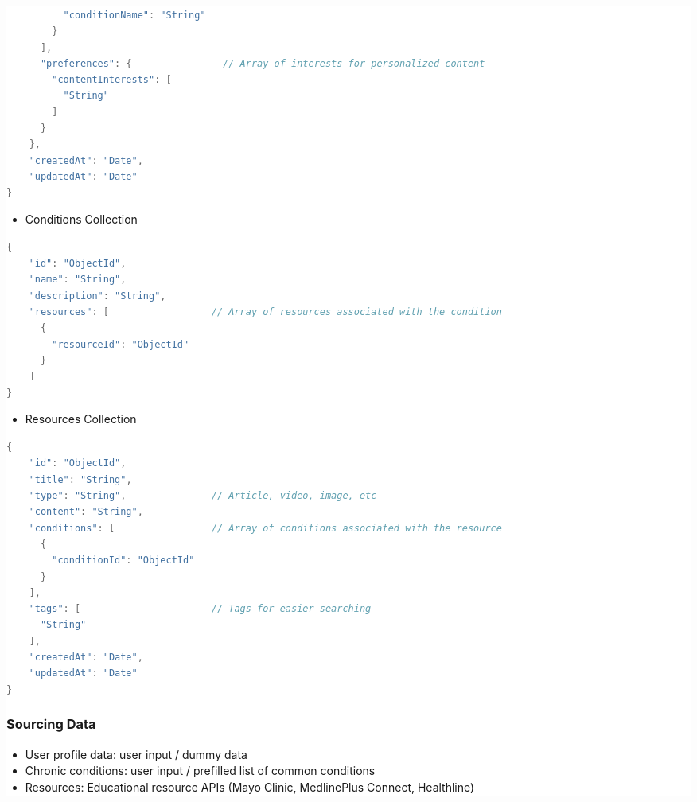 ```swift
          "conditionName": "String" 
        }
      ],
      "preferences": {                // Array of interests for personalized content
        "contentInterests": [        
          "String"
        ]
      }
    },
    "createdAt": "Date",            
    "updatedAt": "Date" 
}
```

- Conditions Collection
```swift
{
    "id": "ObjectId",
    "name": "String",               
    "description": "String",        
    "resources": [                  // Array of resources associated with the condition
      {
        "resourceId": "ObjectId"    
      }
    ]
}
```

- Resources Collection
```swift
{
    "id": "ObjectId",
    "title": "String",              
    "type": "String",               // Article, video, image, etc     
    "content": "String",            
    "conditions": [                 // Array of conditions associated with the resource
      {
        "conditionId": "ObjectId"   
      }
    ],
    "tags": [                       // Tags for easier searching  
      "String"  
    ],
    "createdAt": "Date",            
    "updatedAt": "Date"             
}
```

### Sourcing Data
- User profile data: user input / dummy data
- Chronic conditions: user input / prefilled list of common conditions
- Resources: Educational resource APIs (Mayo Clinic, MedlinePlus Connect, Healthline)

